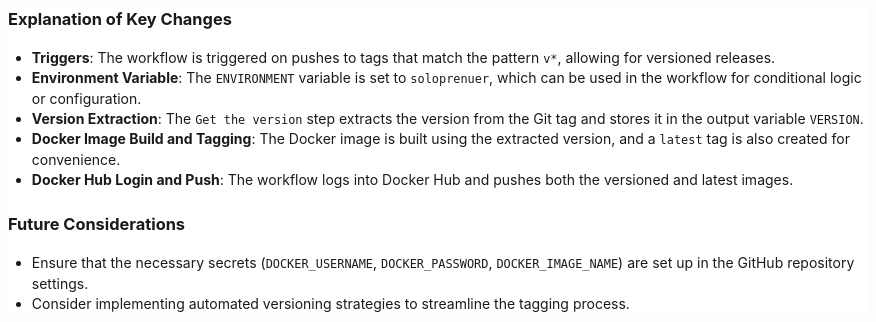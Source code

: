 ### Explanation of Key Changes
- **Triggers**: The workflow is triggered on pushes to tags that match the pattern `v*`, allowing for versioned releases.
- **Environment Variable**: The `ENVIRONMENT` variable is set to `soloprenuer`, which can be used in the workflow for conditional logic or configuration.
- **Version Extraction**: The `Get the version` step extracts the version from the Git tag and stores it in the output variable `VERSION`.
- **Docker Image Build and Tagging**: The Docker image is built using the extracted version, and a `latest` tag is also created for convenience.
- **Docker Hub Login and Push**: The workflow logs into Docker Hub and pushes both the versioned and latest images.

### Future Considerations
- Ensure that the necessary secrets (`DOCKER_USERNAME`, `DOCKER_PASSWORD`, `DOCKER_IMAGE_NAME`) are set up in the GitHub repository settings.
- Consider implementing automated versioning strategies to streamline the tagging process.